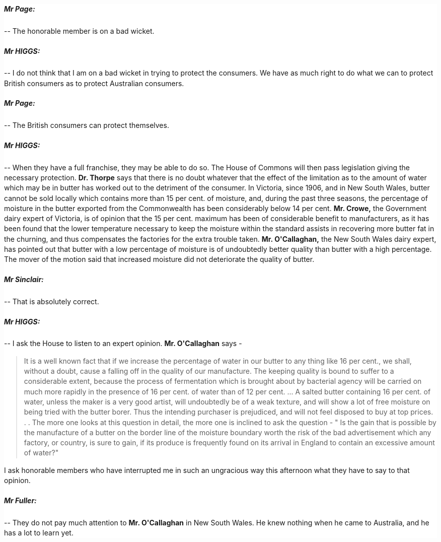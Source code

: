 ##### Mr Page:

--  The honorable member is on a bad wicket. 

##### Mr HIGGS:

-- I do not think that I am on a bad wicket in trying to protect the consumers. We have as much right to do what we can to protect British consumers as to protect Australian consumers. 

##### Mr Page:

--  The British consumers can protect themselves. 

##### Mr HIGGS:

-- When they have a full franchise, they may be able to do so. The House of Commons will then pass legislation giving the necessary protection.  **Dr. Thorpe**  says that there is no doubt whatever that the effect of the limitation as to the amount of water which may be in butter has worked out to the detriment of the consumer. In Victoria, since 1906, and in New South Wales, butter cannot be sold locally which contains more than 15 per cent. of moisture, and, during the past three seasons, the percentage of moisture in the butter exported from the Commonwealth has been considerably below 14 per cent.  **Mr. Crowe,**  the Government dairy expert of Victoria, is of opinion that the  15  per cent. maximum has been of considerable benefit to manufacturers, as it has been found that the lower temperature necessary to keep the moisture within the standard assists in recovering more butter fat in the churning, and thus compensates the factories for the extra trouble taken.  **Mr. O'Callaghan,**  the New South Wales dairy expert, has pointed out that butter with a low percentage of moisture is of undoubtedly better quality than butter with a high percentage. The mover of the motion said that increased moisture did not deteriorate the quality of butter. 

##### Mr Sinclair:

--  That is absolutely correct. 

##### Mr HIGGS:

-- I ask the House to listen to an expert opinion.  **Mr. O'Callaghan**  says - 

  >It is a well known fact that if we increase the percentage of water in our butter to any thing like 16 per cent., we shall, without a doubt, cause a falling off in the quality of our manufacture. The keeping quality is bound to suffer to a considerable extent, because the process of fermentation which is brought about by bacterial agency will be carried on much more rapidly in the presence of 16 per cent. of water than of 12 per cent. ... A salted butter containing 16 per cent. of water, unless the maker is a very good artist, will undoubtedly be of a weak texture, and will show a lot of free moisture on being tried with the butter borer. Thus the intending purchaser is prejudiced, and will not feel disposed to buy at top prices. . .  The more one looks at this question in detail, the more one is inclined to ask the question - " Is the gain that is possible by the manufacture of a butter on the border line of the moisture boundary worth the risk of the bad advertisement which any factory, or country, is sure to gain, if its produce is frequently found on its arrival in England to contain an excessive amount of water?" 

I ask honorable members who have interrupted me in such an ungracious way this afternoon what they have to say to that opinion. 

##### Mr Fuller:

--  They do not pay much attention to  **Mr. O'Callaghan**  in New South Wales. He knew nothing when he came to Australia, and he has a lot to learn yet. 

